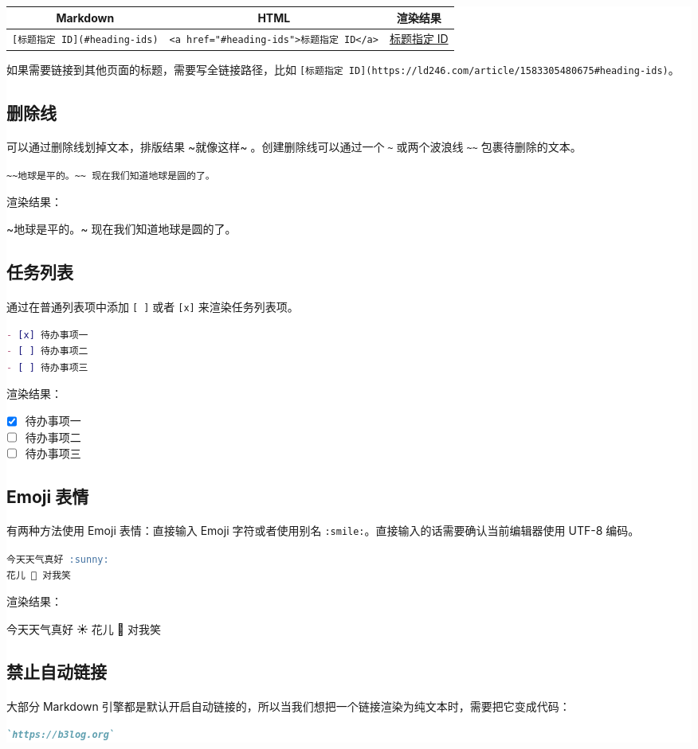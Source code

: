 | Markdown                        | HTML                                       | 渲染结果                                                        |
| ------------------------------- | ------------------------------------------ | --------------------------------------------------------------- |
| `[标题指定 ID](#heading-ids)` | `<a href="#heading-ids">标题指定 ID</a>` | [标题指定 ID](https://ld246.com/article/1583305480675#heading-ids) |

如果需要链接到其他页面的标题，需要写全链接路径，比如 `[标题指定 ID](https://ld246.com/article/1583305480675#heading-ids)`。

## 删除线

可以通过删除线划掉文本，排版结果 ~就像这样~ 。创建删除线可以通过一个 `~` 或两个波浪线 `~~` 包裹待删除的文本。

```
~~地球是平的。~~ 现在我们知道地球是圆的了。

```

渲染结果：

~地球是平的。~ 现在我们知道地球是圆的了。

## 任务列表

通过在普通列表项中添加 `[ ]` 或者 `[x]` 来渲染任务列表项。

```md
- [x] 待办事项一
- [ ] 待办事项二
- [ ] 待办事项三

```

渲染结果：

* [X] 待办事项一
* [ ] 待办事项二
* [ ] 待办事项三

## Emoji 表情

有两种方法使用 Emoji 表情：直接输入 Emoji 字符或者使用别名 `:smile:`。直接输入的话需要确认当前编辑器使用 UTF-8 编码。

```md
今天天气真好 :sunny: 
花儿 🌻 对我笑

```

渲染结果：

今天天气真好 ☀️
花儿 🌻 对我笑

## 禁止自动链接

大部分 Markdown 引擎都是默认开启自动链接的，所以当我们想把一个链接渲染为纯文本时，需要把它变成代码：

```md
`https://b3log.org`

```


[^1]: 第一个脚注定义。
[^bignote]: 脚注定义可使用多段内容。